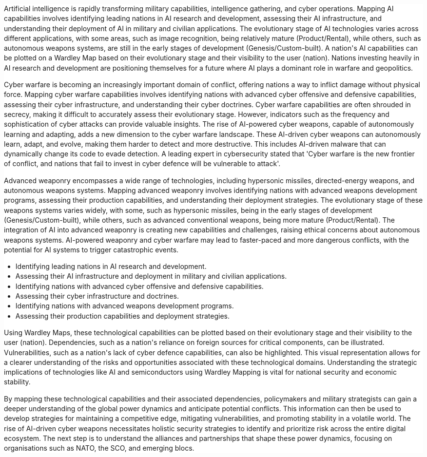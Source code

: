 Artificial intelligence is rapidly transforming military capabilities, intelligence gathering, and cyber operations. Mapping AI capabilities involves identifying leading nations in AI research and development, assessing their AI infrastructure, and understanding their deployment of AI in military and civilian applications. The evolutionary stage of AI technologies varies across different applications, with some areas, such as image recognition, being relatively mature (Product/Rental), while others, such as autonomous weapons systems, are still in the early stages of development (Genesis/Custom-built). A nation's AI capabilities can be plotted on a Wardley Map based on their evolutionary stage and their visibility to the user (nation). Nations investing heavily in AI research and development are positioning themselves for a future where AI plays a dominant role in warfare and geopolitics.

Cyber warfare is becoming an increasingly important domain of conflict, offering nations a way to inflict damage without physical force. Mapping cyber warfare capabilities involves identifying nations with advanced cyber offensive and defensive capabilities, assessing their cyber infrastructure, and understanding their cyber doctrines. Cyber warfare capabilities are often shrouded in secrecy, making it difficult to accurately assess their evolutionary stage. However, indicators such as the frequency and sophistication of cyber attacks can provide valuable insights. The rise of AI-powered cyber weapons, capable of autonomously learning and adapting, adds a new dimension to the cyber warfare landscape. These AI-driven cyber weapons can autonomously learn, adapt, and evolve, making them harder to detect and more destructive. This includes AI-driven malware that can dynamically change its code to evade detection. A leading expert in cybersecurity stated that 'Cyber warfare is the new frontier of conflict, and nations that fail to invest in cyber defence will be vulnerable to attack'.

Advanced weaponry encompasses a wide range of technologies, including hypersonic missiles, directed-energy weapons, and autonomous weapons systems. Mapping advanced weaponry involves identifying nations with advanced weapons development programs, assessing their production capabilities, and understanding their deployment strategies. The evolutionary stage of these weapons systems varies widely, with some, such as hypersonic missiles, being in the early stages of development (Genesis/Custom-built), while others, such as advanced conventional weapons, being more mature (Product/Rental). The integration of AI into advanced weaponry is creating new capabilities and challenges, raising ethical concerns about autonomous weapons systems. AI-powered weaponry and cyber warfare may lead to faster-paced and more dangerous conflicts, with the potential for AI systems to trigger catastrophic events.

- Identifying leading nations in AI research and development.
- Assessing their AI infrastructure and deployment in military and civilian applications.
- Identifying nations with advanced cyber offensive and defensive capabilities.
- Assessing their cyber infrastructure and doctrines.
- Identifying nations with advanced weapons development programs.
- Assessing their production capabilities and deployment strategies.

Using Wardley Maps, these technological capabilities can be plotted based on their evolutionary stage and their visibility to the user (nation). Dependencies, such as a nation's reliance on foreign sources for critical components, can be illustrated. Vulnerabilities, such as a nation's lack of cyber defence capabilities, can also be highlighted. This visual representation allows for a clearer understanding of the risks and opportunities associated with these technological domains. Understanding the strategic implications of technologies like AI and semiconductors using Wardley Mapping is vital for national security and economic stability.

By mapping these technological capabilities and their associated dependencies, policymakers and military strategists can gain a deeper understanding of the global power dynamics and anticipate potential conflicts. This information can then be used to develop strategies for maintaining a competitive edge, mitigating vulnerabilities, and promoting stability in a volatile world. The rise of AI-driven cyber weapons necessitates holistic security strategies to identify and prioritize risk across the entire digital ecosystem. The next step is to understand the alliances and partnerships that shape these power dynamics, focusing on organisations such as NATO, the SCO, and emerging blocs.
